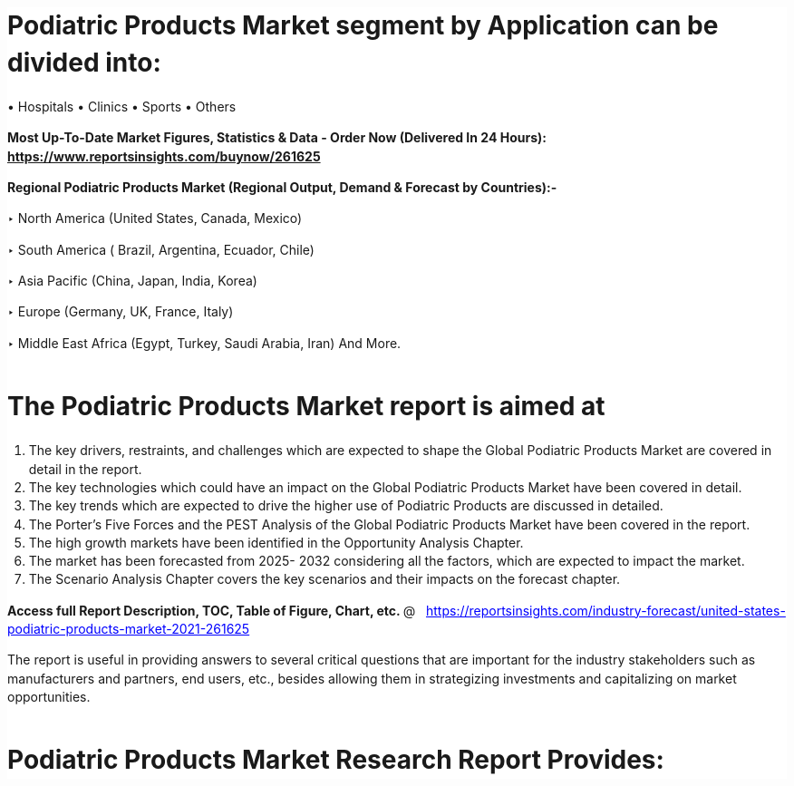 # <strong>Podiatric Products Market segment by Application can be divided into:</strong>

• Hospitals
• Clinics
• Sports
• Others

<strong>Most Up-To-Date Market Figures, Statistics & Data - Order Now (Delivered In 24 Hours): <a href=https://www.reportsinsights.com/buynow/261625>https://www.reportsinsights.com/buynow/261625</a></strong>

<strong>Regional Podiatric Products Market (Regional Output, Demand &amp; Forecast by Countries):-</strong>

‣ North America (United States, Canada, Mexico)

‣ South America ( Brazil, Argentina, Ecuador, Chile)

‣ Asia Pacific (China, Japan, India, Korea)

‣ Europe (Germany, UK, France, Italy)

‣ Middle East Africa (Egypt, Turkey, Saudi Arabia, Iran) And More.

# <strong>The Podiatric Products Market report is aimed at</strong>
<ol>
  <li>The key drivers, restraints, and challenges which are expected to shape the Global Podiatric Products Market are covered in detail in the report.</li>
  <li>The key technologies which could have an impact on the Global Podiatric Products Market have been covered in detail.</li>
  <li>The key trends which are expected to drive the higher use of Podiatric Products are discussed in detailed.</li>
  <li>The Porter’s Five Forces and the PEST Analysis of the Global Podiatric Products Market have been covered in the report.</li>
  <li>The high growth markets have been identified in the Opportunity Analysis Chapter.</li>
  <li>The market has been forecasted from 2025- 2032 considering all the factors, which are expected to impact the market.</li>
  <li>The Scenario Analysis Chapter covers the key scenarios and their impacts on the forecast chapter.</li>
</ol>
<strong>Access full Report Description, TOC, Table of Figure, Chart, etc. </strong>@   <a href=https://reportsinsights.com/industry-forecast/united-states-podiatric-products-market-2021-261625 style=color:#0000ff;>https://reportsinsights.com/industry-forecast/united-states-podiatric-products-market-2021-261625</a>

The report is useful in providing answers to several critical questions that are important for the industry stakeholders such as manufacturers and partners, end users, etc., besides allowing them in strategizing investments and capitalizing on market opportunities.

# <strong>Podiatric Products Market Research Report Provides:</strong>
